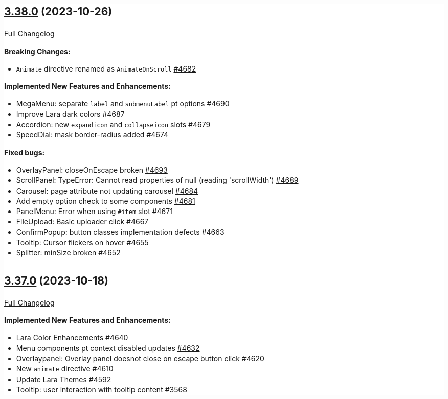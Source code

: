 ## [3.38.0](https://github.com/primefaces/primevuelab/tree/3.38.0) (2023-10-26)

[Full Changelog](https://github.com/primefaces/primevuelab/compare/3.37.0...3.38.0)

**Breaking Changes:**

- `Animate` directive renamed as `AnimateOnScroll` [\#4682](https://github.com/primefaces/primevuelab/issues/4682)

**Implemented New Features and Enhancements:**

- MegaMenu: separate `label` and `submenuLabel` pt options [\#4690](https://github.com/primefaces/primevuelab/issues/4690)
- Improve Lara dark colors [\#4687](https://github.com/primefaces/primevuelab/issues/4687)
- Accordion: new `expandicon` and `collapseicon` slots [\#4679](https://github.com/primefaces/primevuelab/issues/4679)
- SpeedDial: mask border-radius added [\#4674](https://github.com/primefaces/primevuelab/issues/4674)

**Fixed bugs:**

- OverlayPanel: closeOnEscape broken [\#4693](https://github.com/primefaces/primevuelab/issues/4693)
- ScrollPanel: TypeError: Cannot read properties of null \(reading 'scrollWidth'\) [\#4689](https://github.com/primefaces/primevuelab/issues/4689)
- Carousel: page attribute not updating carousel [\#4684](https://github.com/primefaces/primevuelab/issues/4684)
- Add empty option check to some components [\#4681](https://github.com/primefaces/primevuelab/issues/4681)
- PanelMenu: Error when using `#item` slot [\#4671](https://github.com/primefaces/primevuelab/issues/4671)
- FileUpload: Basic uploader click [\#4667](https://github.com/primefaces/primevuelab/issues/4667)
- ConfirmPopup: button classes implementation defects [\#4663](https://github.com/primefaces/primevuelab/issues/4663)
- Tooltip: Cursor flickers on hover [\#4655](https://github.com/primefaces/primevuelab/issues/4655)
- Splitter: minSize broken [\#4652](https://github.com/primefaces/primevuelab/issues/4652)

## [3.37.0](https://github.com/primefaces/primevuelab/tree/3.37.0) (2023-10-18)

[Full Changelog](https://github.com/primefaces/primevuelab/compare/3.36.0...3.37.0)

**Implemented New Features and Enhancements:**

- Lara Color Enhancements [\#4640](https://github.com/primefaces/primevuelab/issues/4640)
- Menu components pt context disabled updates [\#4632](https://github.com/primefaces/primevuelab/issues/4632)
- Overlaypanel: Overlay panel doesnot close on escape button click [\#4620](https://github.com/primefaces/primevuelab/issues/4620)
- New `animate` directive [\#4610](https://github.com/primefaces/primevuelab/issues/4610)
- Update Lara Themes [\#4592](https://github.com/primefaces/primevuelab/issues/4592)
- Tooltip: user interaction with tooltip content [\#3568](https://github.com/primefaces/primevuelab/issues/3568)
